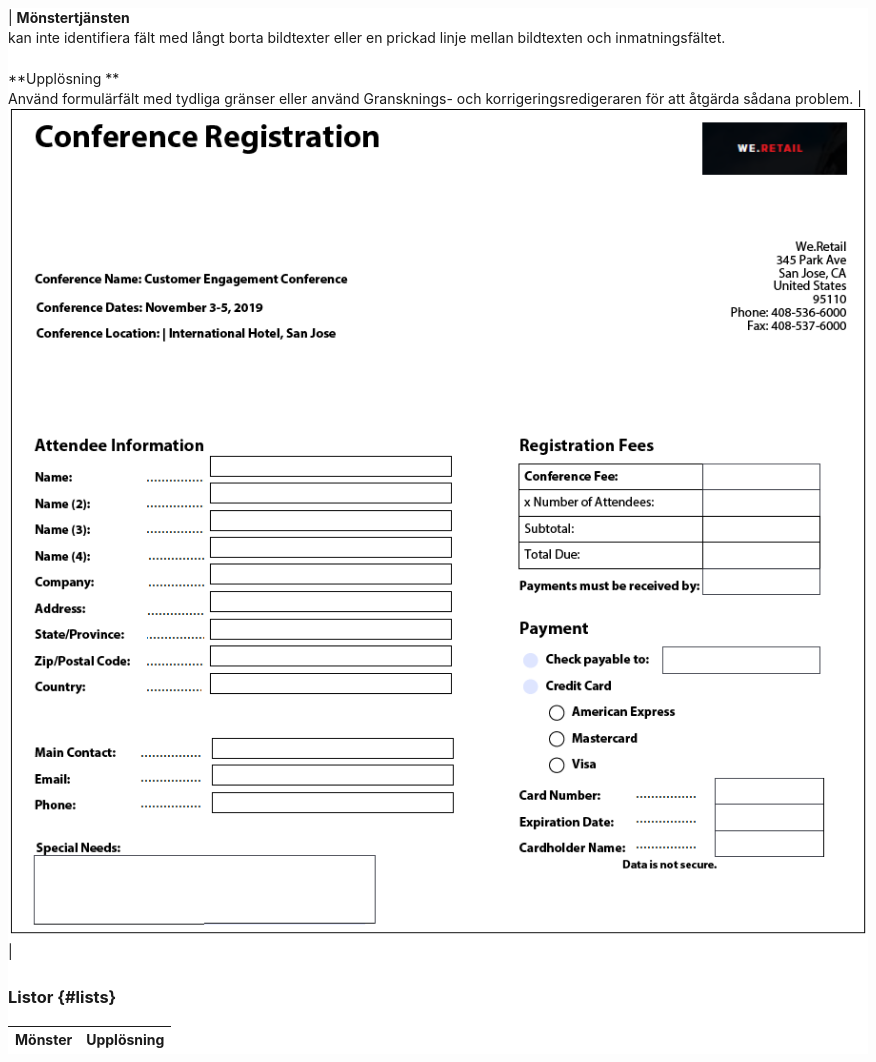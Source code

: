 | **Mönstertjänsten**<br> kan inte identifiera fält med långt borta bildtexter eller en prickad linje mellan bildtexten och inmatningsfältet. <br><br>**Upplösning **<br>Använd formulärfält med tydliga gränser eller använd Gransknings- och korrigeringsredigeraren för att åtgärda sådana problem. | ![Långt bort fält eller prickad linje mellan bildtextfält](assets/best-practice-far-away-captions-or-a-dotted-line.png) |

### Listor {#lists}

| Mönster | Upplösning |
|--- |--- |
